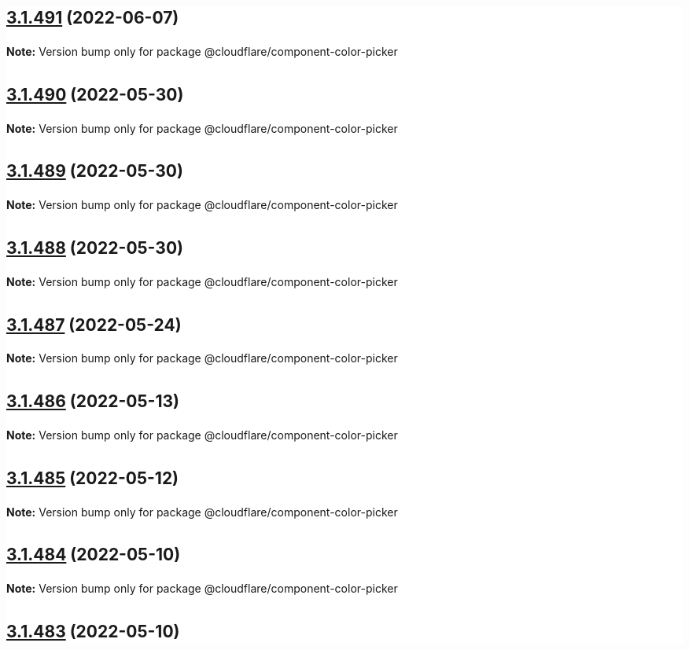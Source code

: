 ## [3.1.491](http://stash.cfops.it:7999/fe/stratus/compare/@cloudflare/component-color-picker@3.1.490...@cloudflare/component-color-picker@3.1.491) (2022-06-07)

**Note:** Version bump only for package @cloudflare/component-color-picker

## [3.1.490](http://stash.cfops.it:7999/fe/stratus/compare/@cloudflare/component-color-picker@3.1.489...@cloudflare/component-color-picker@3.1.490) (2022-05-30)

**Note:** Version bump only for package @cloudflare/component-color-picker

## [3.1.489](http://stash.cfops.it:7999/fe/stratus/compare/@cloudflare/component-color-picker@3.1.488...@cloudflare/component-color-picker@3.1.489) (2022-05-30)

**Note:** Version bump only for package @cloudflare/component-color-picker

## [3.1.488](http://stash.cfops.it:7999/fe/stratus/compare/@cloudflare/component-color-picker@3.1.487...@cloudflare/component-color-picker@3.1.488) (2022-05-30)

**Note:** Version bump only for package @cloudflare/component-color-picker

## [3.1.487](http://stash.cfops.it:7999/fe/stratus/compare/@cloudflare/component-color-picker@3.1.486...@cloudflare/component-color-picker@3.1.487) (2022-05-24)

**Note:** Version bump only for package @cloudflare/component-color-picker

## [3.1.486](http://stash.cfops.it:7999/fe/stratus/compare/@cloudflare/component-color-picker@3.1.485...@cloudflare/component-color-picker@3.1.486) (2022-05-13)

**Note:** Version bump only for package @cloudflare/component-color-picker

## [3.1.485](http://stash.cfops.it:7999/fe/stratus/compare/@cloudflare/component-color-picker@3.1.484...@cloudflare/component-color-picker@3.1.485) (2022-05-12)

**Note:** Version bump only for package @cloudflare/component-color-picker

## [3.1.484](http://stash.cfops.it:7999/fe/stratus/compare/@cloudflare/component-color-picker@3.1.483...@cloudflare/component-color-picker@3.1.484) (2022-05-10)

**Note:** Version bump only for package @cloudflare/component-color-picker

## [3.1.483](http://stash.cfops.it:7999/fe/stratus/compare/@cloudflare/component-color-picker@3.1.482...@cloudflare/component-color-picker@3.1.483) (2022-05-10)

